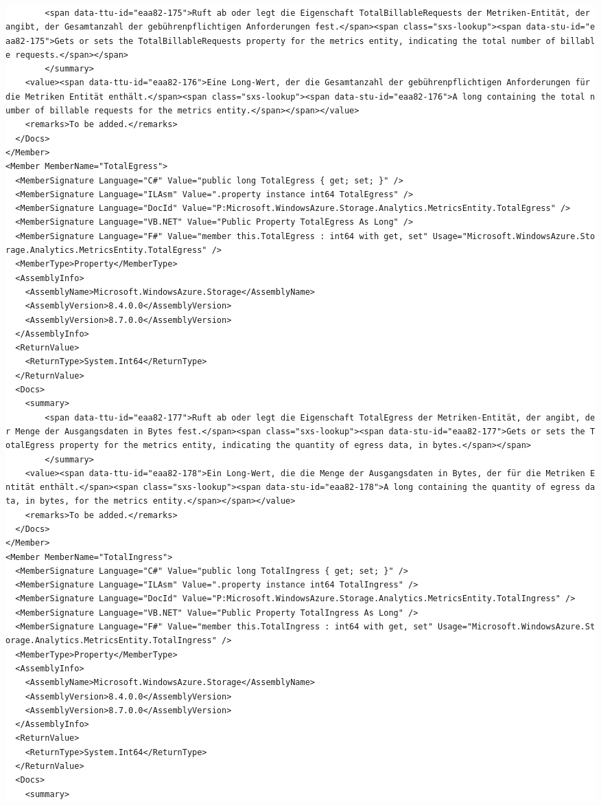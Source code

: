             <span data-ttu-id="eaa82-175">Ruft ab oder legt die Eigenschaft TotalBillableRequests der Metriken-Entität, der angibt, der Gesamtanzahl der gebührenpflichtigen Anforderungen fest.</span><span class="sxs-lookup"><span data-stu-id="eaa82-175">Gets or sets the TotalBillableRequests property for the metrics entity, indicating the total number of billable requests.</span></span>
            </summary>
        <value><span data-ttu-id="eaa82-176">Eine Long-Wert, der die Gesamtanzahl der gebührenpflichtigen Anforderungen für die Metriken Entität enthält.</span><span class="sxs-lookup"><span data-stu-id="eaa82-176">A long containing the total number of billable requests for the metrics entity.</span></span></value>
        <remarks>To be added.</remarks>
      </Docs>
    </Member>
    <Member MemberName="TotalEgress">
      <MemberSignature Language="C#" Value="public long TotalEgress { get; set; }" />
      <MemberSignature Language="ILAsm" Value=".property instance int64 TotalEgress" />
      <MemberSignature Language="DocId" Value="P:Microsoft.WindowsAzure.Storage.Analytics.MetricsEntity.TotalEgress" />
      <MemberSignature Language="VB.NET" Value="Public Property TotalEgress As Long" />
      <MemberSignature Language="F#" Value="member this.TotalEgress : int64 with get, set" Usage="Microsoft.WindowsAzure.Storage.Analytics.MetricsEntity.TotalEgress" />
      <MemberType>Property</MemberType>
      <AssemblyInfo>
        <AssemblyName>Microsoft.WindowsAzure.Storage</AssemblyName>
        <AssemblyVersion>8.4.0.0</AssemblyVersion>
        <AssemblyVersion>8.7.0.0</AssemblyVersion>
      </AssemblyInfo>
      <ReturnValue>
        <ReturnType>System.Int64</ReturnType>
      </ReturnValue>
      <Docs>
        <summary>
            <span data-ttu-id="eaa82-177">Ruft ab oder legt die Eigenschaft TotalEgress der Metriken-Entität, der angibt, der Menge der Ausgangsdaten in Bytes fest.</span><span class="sxs-lookup"><span data-stu-id="eaa82-177">Gets or sets the TotalEgress property for the metrics entity, indicating the quantity of egress data, in bytes.</span></span>
            </summary>
        <value><span data-ttu-id="eaa82-178">Ein Long-Wert, die die Menge der Ausgangsdaten in Bytes, der für die Metriken Entität enthält.</span><span class="sxs-lookup"><span data-stu-id="eaa82-178">A long containing the quantity of egress data, in bytes, for the metrics entity.</span></span></value>
        <remarks>To be added.</remarks>
      </Docs>
    </Member>
    <Member MemberName="TotalIngress">
      <MemberSignature Language="C#" Value="public long TotalIngress { get; set; }" />
      <MemberSignature Language="ILAsm" Value=".property instance int64 TotalIngress" />
      <MemberSignature Language="DocId" Value="P:Microsoft.WindowsAzure.Storage.Analytics.MetricsEntity.TotalIngress" />
      <MemberSignature Language="VB.NET" Value="Public Property TotalIngress As Long" />
      <MemberSignature Language="F#" Value="member this.TotalIngress : int64 with get, set" Usage="Microsoft.WindowsAzure.Storage.Analytics.MetricsEntity.TotalIngress" />
      <MemberType>Property</MemberType>
      <AssemblyInfo>
        <AssemblyName>Microsoft.WindowsAzure.Storage</AssemblyName>
        <AssemblyVersion>8.4.0.0</AssemblyVersion>
        <AssemblyVersion>8.7.0.0</AssemblyVersion>
      </AssemblyInfo>
      <ReturnValue>
        <ReturnType>System.Int64</ReturnType>
      </ReturnValue>
      <Docs>
        <summary>